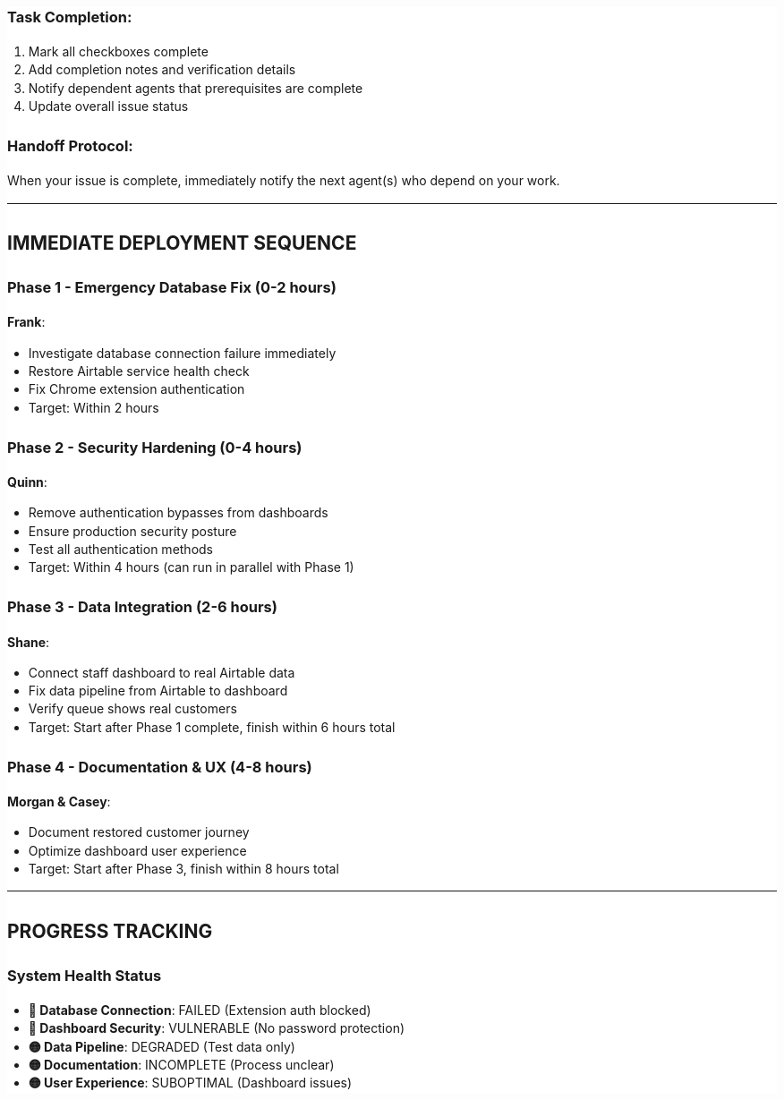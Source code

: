 ### Task Completion:
1. Mark all checkboxes complete
2. Add completion notes and verification details
3. Notify dependent agents that prerequisites are complete
4. Update overall issue status

### Handoff Protocol:
When your issue is complete, immediately notify the next agent(s) who depend on your work.

---

## IMMEDIATE DEPLOYMENT SEQUENCE

### Phase 1 - Emergency Database Fix (0-2 hours)
**Frank**: 
- Investigate database connection failure immediately
- Restore Airtable service health check
- Fix Chrome extension authentication
- Target: Within 2 hours

### Phase 2 - Security Hardening (0-4 hours) 
**Quinn**:
- Remove authentication bypasses from dashboards
- Ensure production security posture
- Test all authentication methods
- Target: Within 4 hours (can run in parallel with Phase 1)

### Phase 3 - Data Integration (2-6 hours)
**Shane**:
- Connect staff dashboard to real Airtable data
- Fix data pipeline from Airtable to dashboard
- Verify queue shows real customers
- Target: Start after Phase 1 complete, finish within 6 hours total

### Phase 4 - Documentation & UX (4-8 hours)
**Morgan & Casey**:
- Document restored customer journey
- Optimize dashboard user experience
- Target: Start after Phase 3, finish within 8 hours total

---

## PROGRESS TRACKING

### System Health Status
- **🔴 Database Connection**: FAILED (Extension auth blocked)
- **🔴 Dashboard Security**: VULNERABLE (No password protection)
- **🟡 Data Pipeline**: DEGRADED (Test data only)
- **🟡 Documentation**: INCOMPLETE (Process unclear)
- **🟡 User Experience**: SUBOPTIMAL (Dashboard issues)

